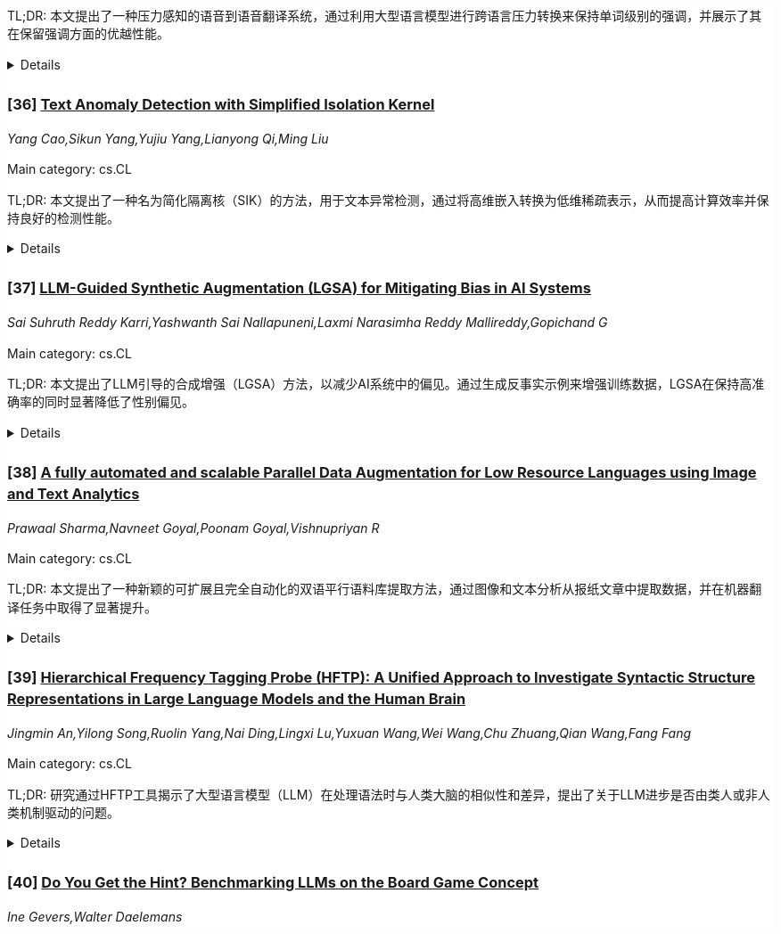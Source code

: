 TL;DR: 本文提出了一种压力感知的语音到语音翻译系统，通过利用大型语言模型进行跨语言压力转换来保持单词级别的强调，并展示了其在保留强调方面的优越性能。


<details><summary>Details</summary></details>


### [36] [Text Anomaly Detection with Simplified Isolation Kernel](https://arxiv.org/abs/2510.13197)
*Yang Cao,Sikun Yang,Yujiu Yang,Lianyong Qi,Ming Liu*

Main category: cs.CL

TL;DR: 本文提出了一种名为简化隔离核（SIK）的方法，用于文本异常检测，通过将高维嵌入转换为低维稀疏表示，从而提高计算效率并保持良好的检测性能。


<details><summary>Details</summary></details>


### [37] [LLM-Guided Synthetic Augmentation (LGSA) for Mitigating Bias in AI Systems](https://arxiv.org/abs/2510.13202)
*Sai Suhruth Reddy Karri,Yashwanth Sai Nallapuneni,Laxmi Narasimha Reddy Mallireddy,Gopichand G*

Main category: cs.CL

TL;DR: 本文提出了LLM引导的合成增强（LGSA）方法，以减少AI系统中的偏见。通过生成反事实示例来增强训练数据，LGSA在保持高准确率的同时显著降低了性别偏见。


<details><summary>Details</summary></details>


### [38] [A fully automated and scalable Parallel Data Augmentation for Low Resource Languages using Image and Text Analytics](https://arxiv.org/abs/2510.13211)
*Prawaal Sharma,Navneet Goyal,Poonam Goyal,Vishnupriyan R*

Main category: cs.CL

TL;DR: 本文提出了一种新颖的可扩展且完全自动化的双语平行语料库提取方法，通过图像和文本分析从报纸文章中提取数据，并在机器翻译任务中取得了显著提升。


<details><summary>Details</summary></details>


### [39] [Hierarchical Frequency Tagging Probe (HFTP): A Unified Approach to Investigate Syntactic Structure Representations in Large Language Models and the Human Brain](https://arxiv.org/abs/2510.13255)
*Jingmin An,Yilong Song,Ruolin Yang,Nai Ding,Lingxi Lu,Yuxuan Wang,Wei Wang,Chu Zhuang,Qian Wang,Fang Fang*

Main category: cs.CL

TL;DR: 研究通过HFTP工具揭示了大型语言模型（LLM）在处理语法时与人类大脑的相似性和差异，提出了关于LLM进步是否由类人或非人类机制驱动的问题。


<details><summary>Details</summary></details>


### [40] [Do You Get the Hint? Benchmarking LLMs on the Board Game Concept](https://arxiv.org/abs/2510.13271)
*Ine Gevers,Walter Daelemans*
